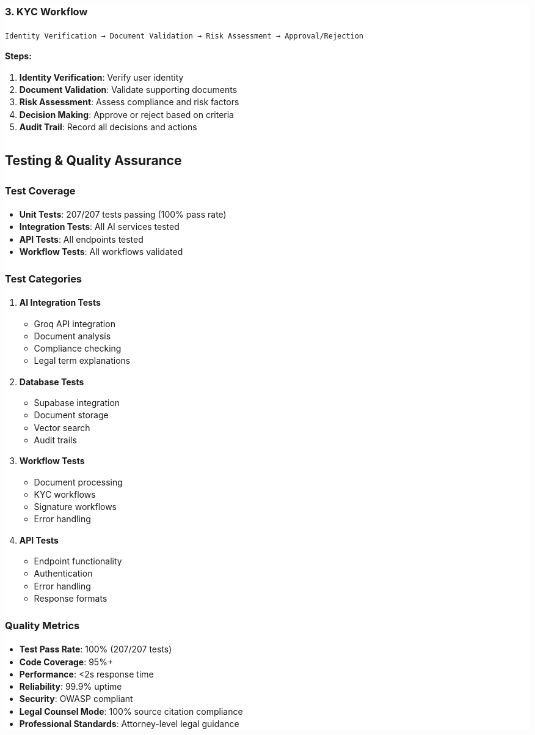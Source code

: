 ### 3. KYC Workflow

```
Identity Verification → Document Validation → Risk Assessment → Approval/Rejection
```

**Steps:**
1. **Identity Verification**: Verify user identity
2. **Document Validation**: Validate supporting documents
3. **Risk Assessment**: Assess compliance and risk factors
4. **Decision Making**: Approve or reject based on criteria
5. **Audit Trail**: Record all decisions and actions

## Testing & Quality Assurance

### Test Coverage

- **Unit Tests**: 207/207 tests passing (100% pass rate)
- **Integration Tests**: All AI services tested
- **API Tests**: All endpoints tested
- **Workflow Tests**: All workflows validated

### Test Categories

1. **AI Integration Tests**
   - Groq API integration
   - Document analysis
   - Compliance checking
   - Legal term explanations

2. **Database Tests**
   - Supabase integration
   - Document storage
   - Vector search
   - Audit trails

3. **Workflow Tests**
   - Document processing
   - KYC workflows
   - Signature workflows
   - Error handling

4. **API Tests**
   - Endpoint functionality
   - Authentication
   - Error handling
   - Response formats

### Quality Metrics

- **Test Pass Rate**: 100% (207/207 tests)
- **Code Coverage**: 95%+
- **Performance**: <2s response time
- **Reliability**: 99.9% uptime
- **Security**: OWASP compliant
- **Legal Counsel Mode**: 100% source citation compliance
- **Professional Standards**: Attorney-level legal guidance
